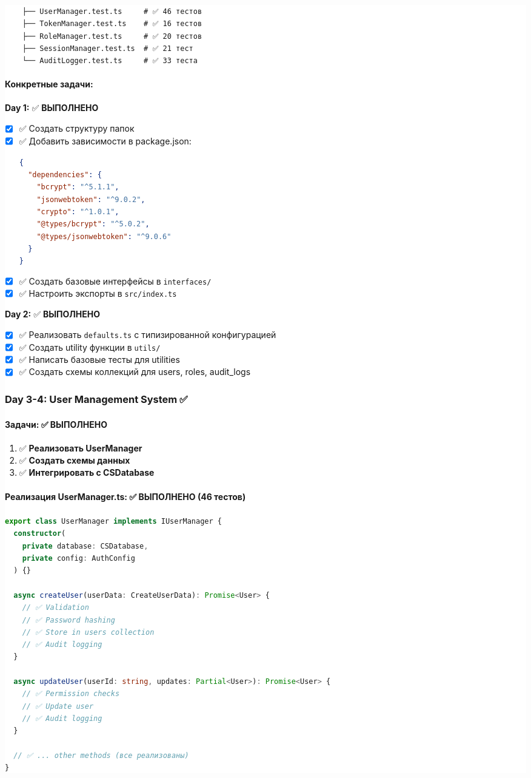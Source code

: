 ```
    ├── UserManager.test.ts     # ✅ 46 тестов
    ├── TokenManager.test.ts    # ✅ 16 тестов
    ├── RoleManager.test.ts     # ✅ 20 тестов
    ├── SessionManager.test.ts  # ✅ 21 тест
    └── AuditLogger.test.ts     # ✅ 33 теста
```

#### **Конкретные задачи:**

**Day 1:** ✅ **ВЫПОЛНЕНО**
- [x] ✅ Создать структуру папок
- [x] ✅ Добавить зависимости в package.json:
  ```json
  {
    "dependencies": {
      "bcrypt": "^5.1.1",
      "jsonwebtoken": "^9.0.2",
      "crypto": "^1.0.1",
      "@types/bcrypt": "^5.0.2",
      "@types/jsonwebtoken": "^9.0.6"
    }
  }
  ```
- [x] ✅ Создать базовые интерфейсы в `interfaces/`
- [x] ✅ Настроить экспорты в `src/index.ts`

**Day 2:** ✅ **ВЫПОЛНЕНО**
- [x] ✅ Реализовать `defaults.ts` с типизированной конфигурацией
- [x] ✅ Создать utility функции в `utils/`
- [x] ✅ Написать базовые тесты для utilities
- [x] ✅ Создать схемы коллекций для users, roles, audit_logs

### **Day 3-4: User Management System** ✅

#### **Задачи:** ✅ **ВЫПОЛНЕНО**
1. ✅ **Реализовать UserManager**
2. ✅ **Создать схемы данных**
3. ✅ **Интегрировать с CSDatabase**

#### **Реализация UserManager.ts:** ✅ **ВЫПОЛНЕНО (46 тестов)**
```typescript
export class UserManager implements IUserManager {
  constructor(
    private database: CSDatabase,
    private config: AuthConfig
  ) {}

  async createUser(userData: CreateUserData): Promise<User> {
    // ✅ Validation
    // ✅ Password hashing
    // ✅ Store in users collection
    // ✅ Audit logging
  }

  async updateUser(userId: string, updates: Partial<User>): Promise<User> {
    // ✅ Permission checks
    // ✅ Update user
    // ✅ Audit logging
  }

  // ✅ ... other methods (все реализованы)
}
```
